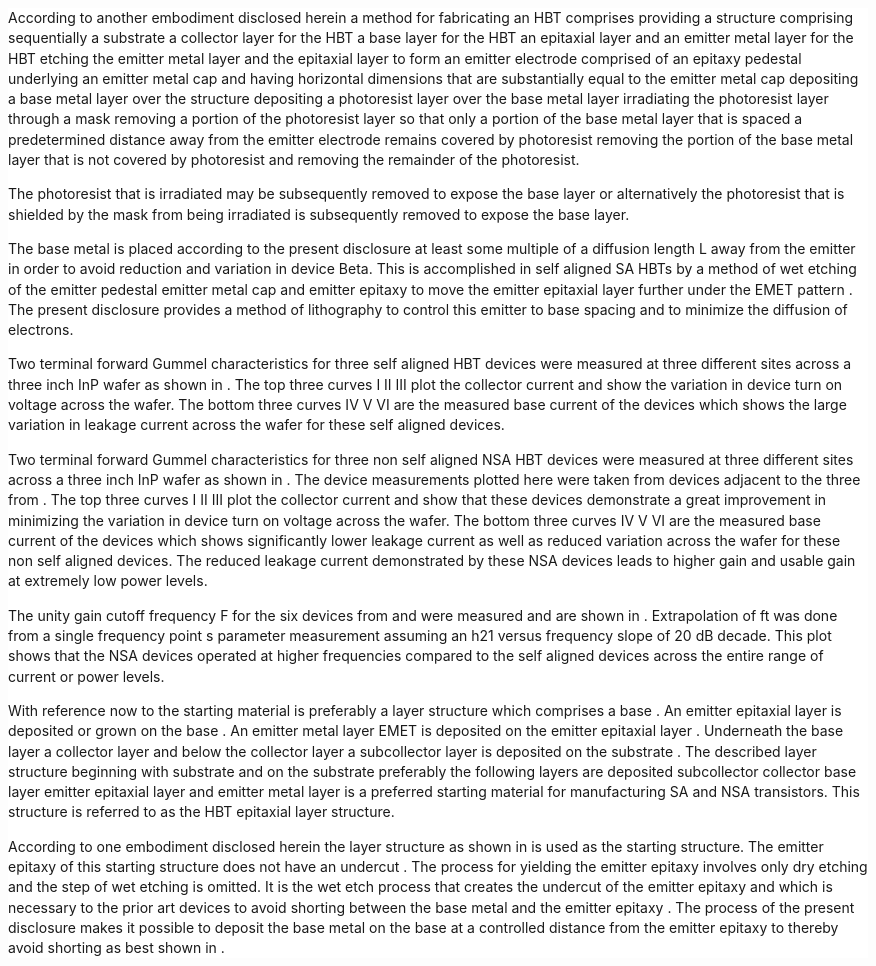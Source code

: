 According to another embodiment disclosed herein a method for fabricating an HBT comprises providing a structure comprising sequentially a substrate a collector layer for the HBT a base layer for the HBT an epitaxial layer and an emitter metal layer for the HBT etching the emitter metal layer and the epitaxial layer to form an emitter electrode comprised of an epitaxy pedestal underlying an emitter metal cap and having horizontal dimensions that are substantially equal to the emitter metal cap depositing a base metal layer over the structure depositing a photoresist layer over the base metal layer irradiating the photoresist layer through a mask removing a portion of the photoresist layer so that only a portion of the base metal layer that is spaced a predetermined distance away from the emitter electrode remains covered by photoresist removing the portion of the base metal layer that is not covered by photoresist and removing the remainder of the photoresist.

The photoresist that is irradiated may be subsequently removed to expose the base layer or alternatively the photoresist that is shielded by the mask from being irradiated is subsequently removed to expose the base layer.

The base metal is placed according to the present disclosure at least some multiple of a diffusion length L away from the emitter in order to avoid reduction and variation in device Beta. This is accomplished in self aligned SA HBTs by a method of wet etching of the emitter pedestal emitter metal cap and emitter epitaxy to move the emitter epitaxial layer further under the EMET pattern . The present disclosure provides a method of lithography to control this emitter to base spacing and to minimize the diffusion of electrons.

Two terminal forward Gummel characteristics for three self aligned HBT devices were measured at three different sites across a three inch InP wafer as shown in . The top three curves I II III plot the collector current and show the variation in device turn on voltage across the wafer. The bottom three curves IV V VI are the measured base current of the devices which shows the large variation in leakage current across the wafer for these self aligned devices.

Two terminal forward Gummel characteristics for three non self aligned NSA HBT devices were measured at three different sites across a three inch InP wafer as shown in . The device measurements plotted here were taken from devices adjacent to the three from . The top three curves I II III plot the collector current and show that these devices demonstrate a great improvement in minimizing the variation in device turn on voltage across the wafer. The bottom three curves IV V VI are the measured base current of the devices which shows significantly lower leakage current as well as reduced variation across the wafer for these non self aligned devices. The reduced leakage current demonstrated by these NSA devices leads to higher gain and usable gain at extremely low power levels.

The unity gain cutoff frequency F for the six devices from and were measured and are shown in . Extrapolation of ft was done from a single frequency point s parameter measurement assuming an h21 versus frequency slope of 20 dB decade. This plot shows that the NSA devices operated at higher frequencies compared to the self aligned devices across the entire range of current or power levels.

With reference now to the starting material is preferably a layer structure which comprises a base . An emitter epitaxial layer is deposited or grown on the base . An emitter metal layer EMET is deposited on the emitter epitaxial layer . Underneath the base layer a collector layer and below the collector layer a subcollector layer is deposited on the substrate . The described layer structure beginning with substrate and on the substrate preferably the following layers are deposited subcollector collector base layer emitter epitaxial layer and emitter metal layer is a preferred starting material for manufacturing SA and NSA transistors. This structure is referred to as the HBT epitaxial layer structure.

According to one embodiment disclosed herein the layer structure as shown in is used as the starting structure. The emitter epitaxy of this starting structure does not have an undercut . The process for yielding the emitter epitaxy involves only dry etching and the step of wet etching is omitted. It is the wet etch process that creates the undercut of the emitter epitaxy and which is necessary to the prior art devices to avoid shorting between the base metal and the emitter epitaxy . The process of the present disclosure makes it possible to deposit the base metal on the base at a controlled distance from the emitter epitaxy to thereby avoid shorting as best shown in .
